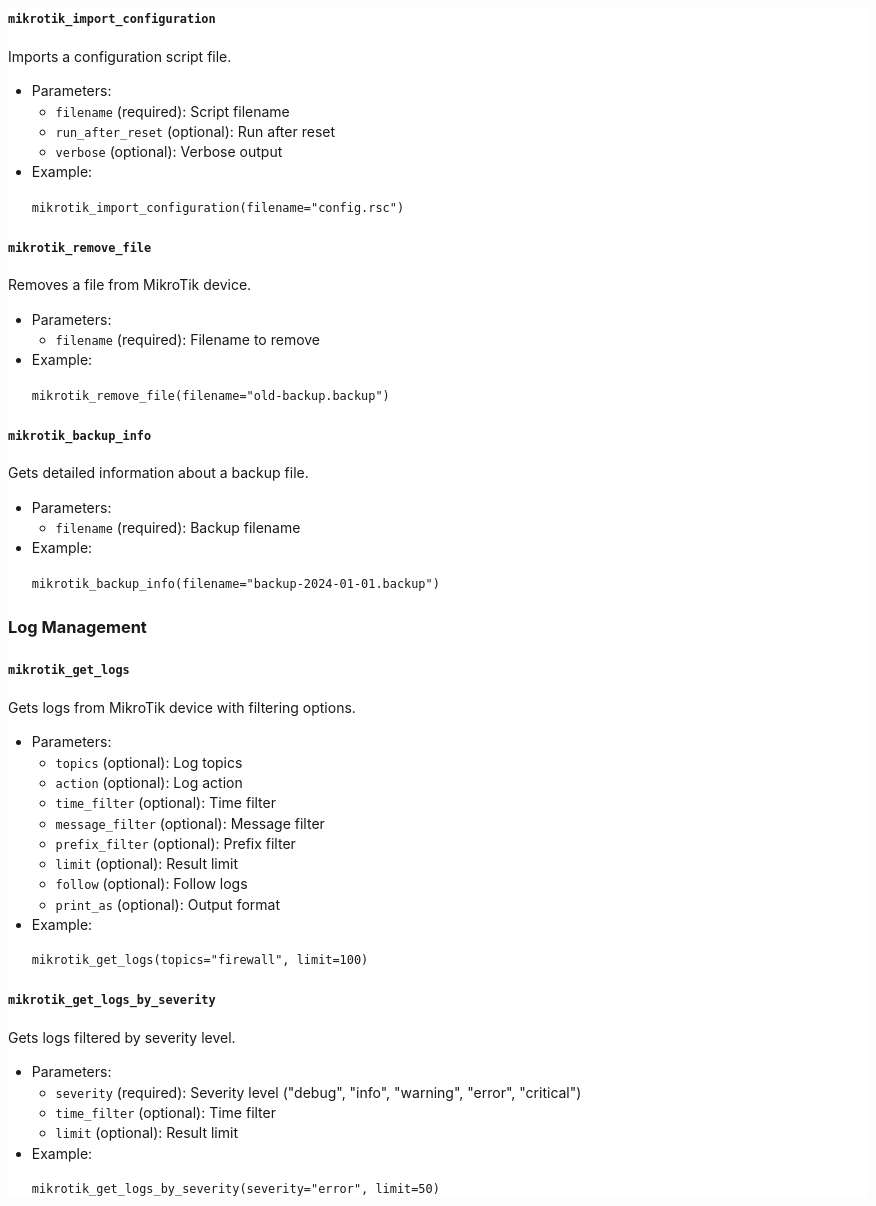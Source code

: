 #### `mikrotik_import_configuration`
Imports a configuration script file.
- Parameters:
  - `filename` (required): Script filename
  - `run_after_reset` (optional): Run after reset
  - `verbose` (optional): Verbose output
- Example:
  ```
  mikrotik_import_configuration(filename="config.rsc")
  ```

#### `mikrotik_remove_file`
Removes a file from MikroTik device.
- Parameters:
  - `filename` (required): Filename to remove
- Example:
  ```
  mikrotik_remove_file(filename="old-backup.backup")
  ```

#### `mikrotik_backup_info`
Gets detailed information about a backup file.
- Parameters:
  - `filename` (required): Backup filename
- Example:
  ```
  mikrotik_backup_info(filename="backup-2024-01-01.backup")
  ```

### Log Management

#### `mikrotik_get_logs`
Gets logs from MikroTik device with filtering options.
- Parameters:
  - `topics` (optional): Log topics
  - `action` (optional): Log action
  - `time_filter` (optional): Time filter
  - `message_filter` (optional): Message filter
  - `prefix_filter` (optional): Prefix filter
  - `limit` (optional): Result limit
  - `follow` (optional): Follow logs
  - `print_as` (optional): Output format
- Example:
  ```
  mikrotik_get_logs(topics="firewall", limit=100)
  ```

#### `mikrotik_get_logs_by_severity`
Gets logs filtered by severity level.
- Parameters:
  - `severity` (required): Severity level ("debug", "info", "warning", "error", "critical")
  - `time_filter` (optional): Time filter
  - `limit` (optional): Result limit
- Example:
  ```
  mikrotik_get_logs_by_severity(severity="error", limit=50)
  ```

